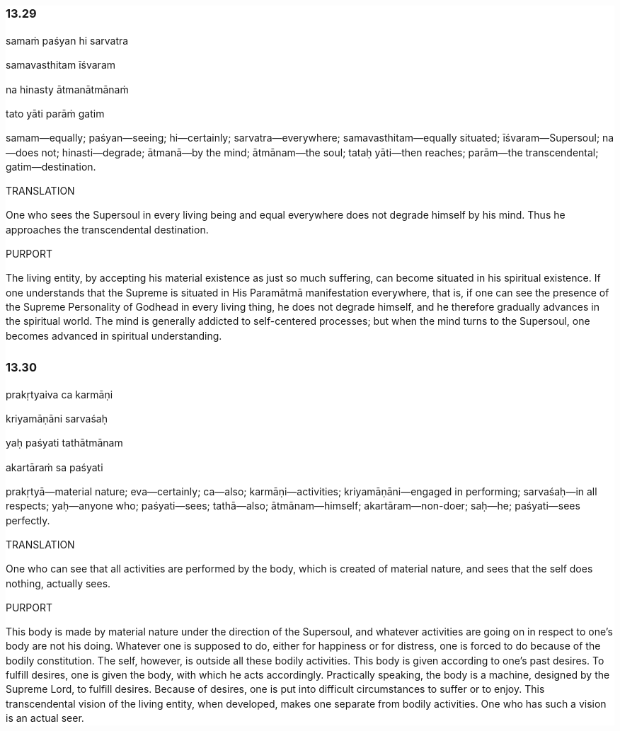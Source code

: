 ### 13.29


samaṁ paśyan hi sarvatra

samavasthitam īśvaram

na hinasty ātmanātmānaṁ

tato yāti parāṁ gatim

samam—equally; paśyan—seeing; hi—certainly; sarvatra—everywhere;
samavasthitam—equally situated; īśvaram—Supersoul; na—does not; hinasti—degrade;
ātmanā—by the mind; ātmānam—the soul; tataḥ yāti—then reaches; parām—the
transcendental; gatim—destination.

TRANSLATION

One who sees the Supersoul in every living being and equal everywhere does not
degrade himself by his mind. Thus he approaches the transcendental destination.

PURPORT

The living entity, by accepting his material existence as just so much
suffering, can become situated in his spiritual existence. If one understands
that the Supreme is situated in His Paramātmā manifestation everywhere, that is,
if one can see the presence of the Supreme Personality of Godhead in every
living thing, he does not degrade himself, and he therefore gradually advances
in the spiritual world. The mind is generally addicted to self-centered
processes; but when the mind turns to the Supersoul, one becomes advanced in
spiritual understanding.

### 13.30


prakṛtyaiva ca karmāṇi

kriyamāṇāni sarvaśaḥ

yaḥ paśyati tathātmānam

akartāraṁ sa paśyati

prakṛtyā—material nature; eva—certainly; ca—also; karmāṇi—activities;
kriyamāṇāni—engaged in performing; sarvaśaḥ—in all respects; yaḥ—anyone who;
paśyati—sees; tathā—also; ātmānam—himself; akartāram—non-doer; saḥ—he;
paśyati—sees perfectly.

TRANSLATION

One who can see that all activities are performed by the body, which is created
of material nature, and sees that the self does nothing, actually sees.

PURPORT

This body is made by material nature under the direction of the Supersoul, and
whatever activities are going on in respect to one’s body are not his doing.
Whatever one is supposed to do, either for happiness or for distress, one is
forced to do because of the bodily constitution. The self, however, is outside
all these bodily activities. This body is given according to one’s past desires.
To fulfill desires, one is given the body, with which he acts accordingly.
Practically speaking, the body is a machine, designed by the Supreme Lord, to
fulfill desires. Because of desires, one is put into difficult circumstances to
suffer or to enjoy. This transcendental vision of the living entity, when
developed, makes one separate from bodily activities. One who has such a vision
is an actual seer.
